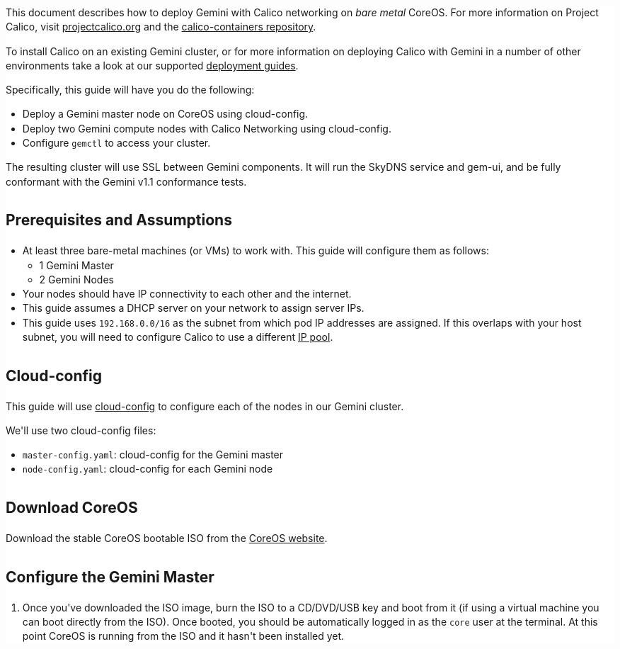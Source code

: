 ---
---

This document describes how to deploy Gemini with Calico networking on _bare metal_ CoreOS. For more information on Project Calico, visit [projectcalico.org](http://projectcalico.org) and the [calico-containers repository](https://github.com/projectcalico/calico-containers).

To install Calico on an existing Gemini cluster, or for more information on deploying Calico with Gemini in a number of other environments take a look at our supported [deployment guides](https://github.com/projectcalico/calico-containers/tree/master/docs/cni/gemini).

Specifically, this guide will have you do the following:

- Deploy a Gemini master node on CoreOS using cloud-config.
- Deploy two Gemini compute nodes with Calico Networking using cloud-config.
- Configure `gemctl` to access your cluster.

The resulting cluster will use SSL between Gemini components.  It will run the SkyDNS service and gem-ui, and be fully conformant with the Gemini v1.1 conformance tests.

## Prerequisites and Assumptions

-   At least three bare-metal machines (or VMs) to work with. This guide will configure them as follows:
    - 1 Gemini Master
    - 2 Gemini Nodes
-   Your nodes should have IP connectivity to each other and the internet.
-   This guide assumes a DHCP server on your network to assign server IPs.
-   This guide uses `192.168.0.0/16` as the subnet from which pod IP addresses are assigned.  If this overlaps with your host subnet, you will need to configure Calico to use a different [IP pool](https://github.com/projectcalico/calico-containers/blob/master/docs/calicoctl/pool.md#calicoctl-pool-commands).

## Cloud-config

This guide will use [cloud-config](https://coreos.com/docs/cluster-management/setup/cloudinit-cloud-config/) to configure each of the nodes in our Gemini cluster.

We'll use two cloud-config files:
- `master-config.yaml`: cloud-config for the Gemini master
- `node-config.yaml`: cloud-config for each Gemini node

## Download CoreOS

Download the stable CoreOS bootable ISO from the [CoreOS website](https://coreos.com/docs/running-coreos/platforms/iso/).

## Configure the Gemini Master

1.  Once you've downloaded the ISO image, burn the ISO to a CD/DVD/USB key and boot from it (if using a virtual machine you can boot directly from the ISO).  Once booted, you should be automatically logged in as the `core` user at the terminal. At this point CoreOS is running from the ISO and it hasn't been installed yet.
